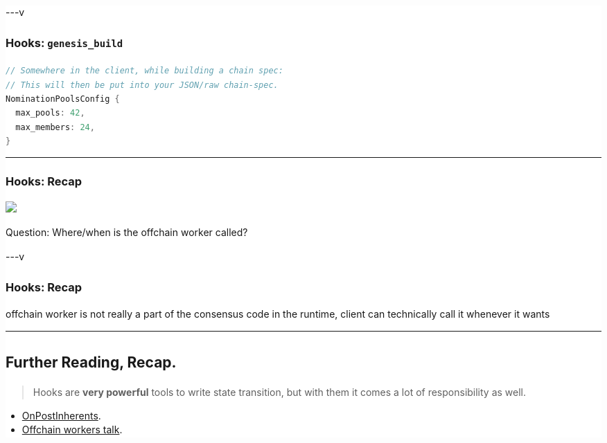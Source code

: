 ---v

### Hooks: `genesis_build`

```rust
// Somewhere in the client, while building a chain spec:
// This will then be put into your JSON/raw chain-spec.
NominationPoolsConfig {
  max_pools: 42,
  max_members: 24,
}
```

---

### Hooks: Recap

<image src="../../../assets/img/6-FRAME/flow.svg" style="height: 550px">

Question: Where/when is the offchain worker called?

---v

### Hooks: Recap

offchain worker is not really a part of the consensus code in the runtime, client can technically
call it whenever it wants

---

## Further Reading, Recap.

> Hooks are **very powerful** tools to write state transition, but with them it comes a lot of responsibility as well.

- [OnPostInherents](https://github.com/paritytech/substrate/pull/10128).
- [Offchain workers talk](https://www.youtube.com/watch?v=rwzvRi1JkWU).
